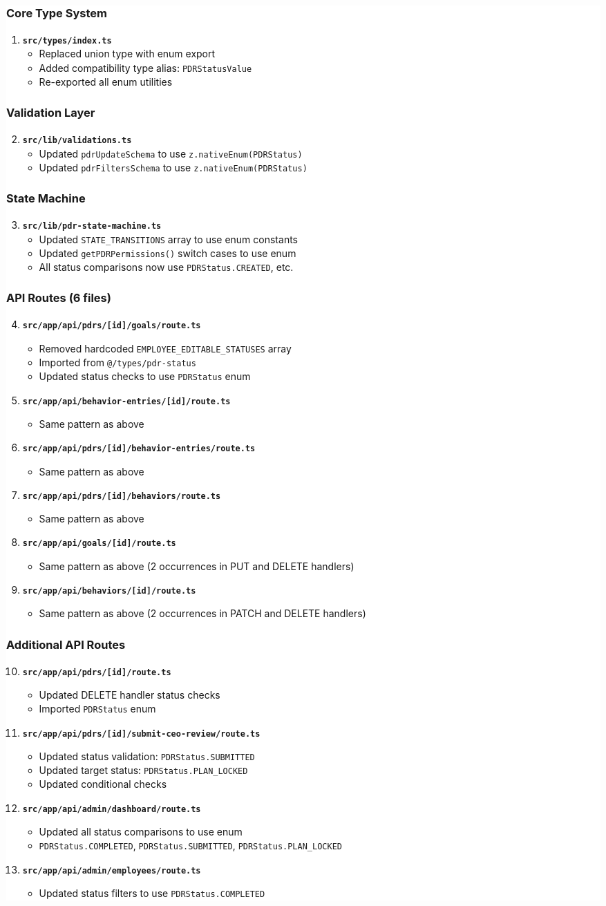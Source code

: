 ### Core Type System
1. **`src/types/index.ts`**
   - Replaced union type with enum export
   - Added compatibility type alias: `PDRStatusValue`
   - Re-exported all enum utilities

### Validation Layer  
2. **`src/lib/validations.ts`**
   - Updated `pdrUpdateSchema` to use `z.nativeEnum(PDRStatus)`
   - Updated `pdrFiltersSchema` to use `z.nativeEnum(PDRStatus)`

### State Machine
3. **`src/lib/pdr-state-machine.ts`**
   - Updated `STATE_TRANSITIONS` array to use enum constants
   - Updated `getPDRPermissions()` switch cases to use enum
   - All status comparisons now use `PDRStatus.CREATED`, etc.

### API Routes (6 files)
4. **`src/app/api/pdrs/[id]/goals/route.ts`**
   - Removed hardcoded `EMPLOYEE_EDITABLE_STATUSES` array
   - Imported from `@/types/pdr-status`
   - Updated status checks to use `PDRStatus` enum

5. **`src/app/api/behavior-entries/[id]/route.ts`**
   - Same pattern as above

6. **`src/app/api/pdrs/[id]/behavior-entries/route.ts`**
   - Same pattern as above

7. **`src/app/api/pdrs/[id]/behaviors/route.ts`**
   - Same pattern as above

8. **`src/app/api/goals/[id]/route.ts`**
   - Same pattern as above (2 occurrences in PUT and DELETE handlers)

9. **`src/app/api/behaviors/[id]/route.ts`**
   - Same pattern as above (2 occurrences in PATCH and DELETE handlers)

### Additional API Routes
10. **`src/app/api/pdrs/[id]/route.ts`**
    - Updated DELETE handler status checks
    - Imported `PDRStatus` enum

11. **`src/app/api/pdrs/[id]/submit-ceo-review/route.ts`**
    - Updated status validation: `PDRStatus.SUBMITTED`
    - Updated target status: `PDRStatus.PLAN_LOCKED`
    - Updated conditional checks

12. **`src/app/api/admin/dashboard/route.ts`**
    - Updated all status comparisons to use enum
    - `PDRStatus.COMPLETED`, `PDRStatus.SUBMITTED`, `PDRStatus.PLAN_LOCKED`

13. **`src/app/api/admin/employees/route.ts`**
    - Updated status filters to use `PDRStatus.COMPLETED`

